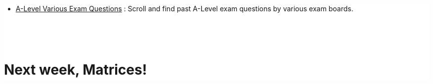 * [A-Level Various Exam Questions](https://www.physicsandmathstutor.com/pdf-pages/?pdf=https%3A%2F%2Fpmt.physicsandmathstutor.com%2Fdownload%2FMaths%2FA-level%2FFP3%2FTopic-Qs%2FOCR%2FFP3%2520Vectors.pdf) : Scroll and find past A-Level exam questions by various exam boards. 


<br><br>


# Next week, Matrices!
